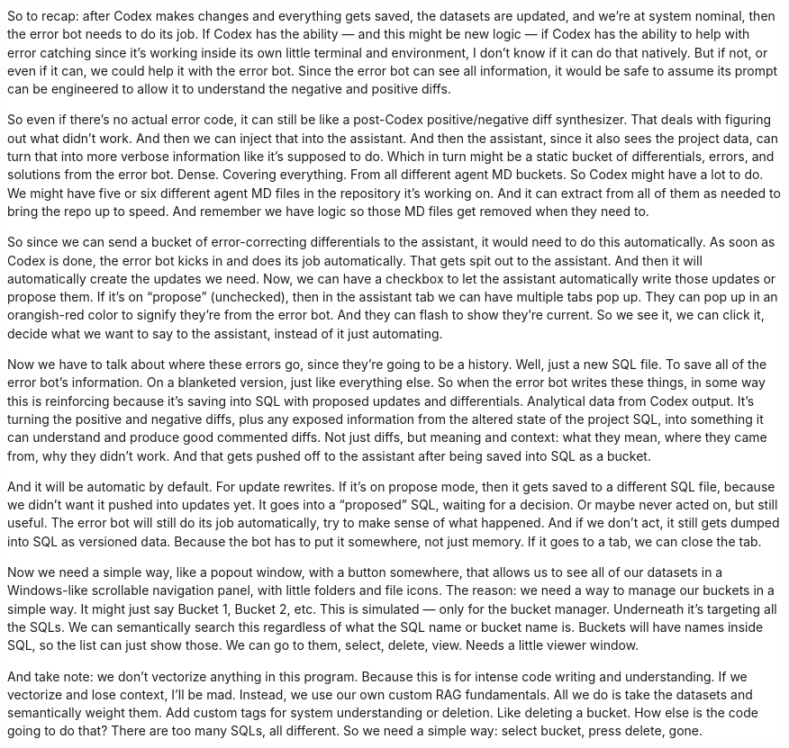 So to recap: after Codex makes changes and everything gets saved, the datasets are updated, and we’re at system nominal, then the error bot needs to do its job. If Codex has the ability — and this might be new logic — if Codex has the ability to help with error catching since it’s working inside its own little terminal and environment, I don’t know if it can do that natively. But if not, or even if it can, we could help it with the error bot. Since the error bot can see all information, it would be safe to assume its prompt can be engineered to allow it to understand the negative and positive diffs.

So even if there’s no actual error code, it can still be like a post-Codex positive/negative diff synthesizer. That deals with figuring out what didn’t work. And then we can inject that into the assistant. And then the assistant, since it also sees the project data, can turn that into more verbose information like it’s supposed to do. Which in turn might be a static bucket of differentials, errors, and solutions from the error bot. Dense. Covering everything. From all different agent MD buckets. So Codex might have a lot to do. We might have five or six different agent MD files in the repository it’s working on. And it can extract from all of them as needed to bring the repo up to speed. And remember we have logic so those MD files get removed when they need to.

So since we can send a bucket of error-correcting differentials to the assistant, it would need to do this automatically. As soon as Codex is done, the error bot kicks in and does its job automatically. That gets spit out to the assistant. And then it will automatically create the updates we need. Now, we can have a checkbox to let the assistant automatically write those updates or propose them. If it’s on “propose” (unchecked), then in the assistant tab we can have multiple tabs pop up. They can pop up in an orangish-red color to signify they’re from the error bot. And they can flash to show they’re current. So we see it, we can click it, decide what we want to say to the assistant, instead of it just automating.

Now we have to talk about where these errors go, since they’re going to be a history. Well, just a new SQL file. To save all of the error bot’s information. On a blanketed version, just like everything else. So when the error bot writes these things, in some way this is reinforcing because it’s saving into SQL with proposed updates and differentials. Analytical data from Codex output. It’s turning the positive and negative diffs, plus any exposed information from the altered state of the project SQL, into something it can understand and produce good commented diffs. Not just diffs, but meaning and context: what they mean, where they came from, why they didn’t work. And that gets pushed off to the assistant after being saved into SQL as a bucket.

And it will be automatic by default. For update rewrites. If it’s on propose mode, then it gets saved to a different SQL file, because we didn’t want it pushed into updates yet. It goes into a “proposed” SQL, waiting for a decision. Or maybe never acted on, but still useful. The error bot will still do its job automatically, try to make sense of what happened. And if we don’t act, it still gets dumped into SQL as versioned data. Because the bot has to put it somewhere, not just memory. If it goes to a tab, we can close the tab.

Now we need a simple way, like a popout window, with a button somewhere, that allows us to see all of our datasets in a Windows-like scrollable navigation panel, with little folders and file icons. The reason: we need a way to manage our buckets in a simple way. It might just say Bucket 1, Bucket 2, etc. This is simulated — only for the bucket manager. Underneath it’s targeting all the SQLs. We can semantically search this regardless of what the SQL name or bucket name is. Buckets will have names inside SQL, so the list can just show those. We can go to them, select, delete, view. Needs a little viewer window.

And take note: we don’t vectorize anything in this program. Because this is for intense code writing and understanding. If we vectorize and lose context, I’ll be mad. Instead, we use our own custom RAG fundamentals. All we do is take the datasets and semantically weight them. Add custom tags for system understanding or deletion. Like deleting a bucket. How else is the code going to do that? There are too many SQLs, all different. So we need a simple way: select bucket, press delete, gone.
